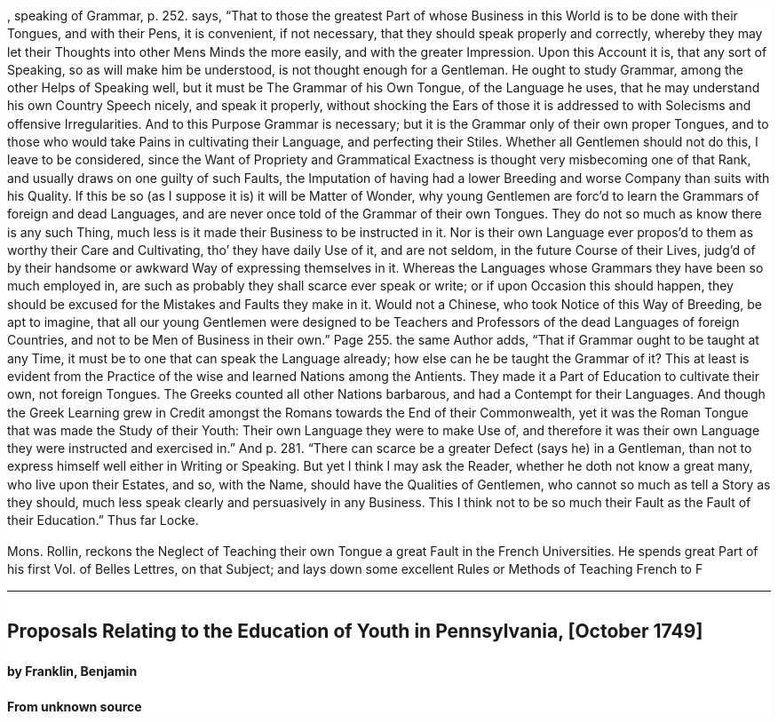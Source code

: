 , speaking of Grammar, p. 252. says, “That to those the greatest Part of whose Business in this World is to be done with their Tongues, and with their Pens, it is convenient, if not necessary, that they should speak properly and correctly, whereby they may let their Thoughts into other Mens Minds the more easily, and with the greater Impression. Upon this Account it is, that any sort of Speaking, so as will make him be understood, is not thought enough for a Gentleman. He ought to study Grammar, among the other Helps of Speaking well, but it must be The Grammar of his Own Tongue, of the Language he uses, that he may understand his own Country Speech nicely, and speak it properly, without shocking the Ears of those it is addressed to with Solecisms and offensive Irregularities. And to this Purpose Grammar is necessary; but it is the Grammar only of their own proper Tongues, and to those who would take Pains in cultivating their Language, and perfecting their Stiles. Whether all Gentlemen should not do this, I leave to be considered, since the Want of Propriety and Grammatical Exactness is thought very misbecoming one of that Rank, and usually draws on one guilty of such Faults, the Imputation of having had a lower Breeding and worse Company than suits with his Quality. If this be so (as I suppose it is) it will be Matter of Wonder, why young Gentlemen are forc’d to learn the Grammars of foreign and dead Languages, and are never once told of the Grammar of their own Tongues. They do not so much as know there is any such Thing, much less is it made their Business to be instructed in it. Nor is their own Language ever propos’d to them as worthy their Care and Cultivating, tho’ they have daily Use of it, and are not seldom, in the future Course of their Lives, judg’d of by their handsome or awkward Way of expressing themselves in it. Whereas the Languages whose Grammars they have been so much employed in, are such as probably they shall scarce ever speak or write; or if upon Occasion this should happen, they should be excused for the Mistakes and Faults they make in it. Would not a Chinese, who took Notice of this Way of Breeding, be apt to imagine, that all our young Gentlemen were designed to be Teachers and Professors of the dead Languages of foreign Countries, and not to be Men of Business in their own.” Page 255. the same Author adds, “That if Grammar ought to be taught at any Time, it must be to one that can speak the Language already; how else can he be taught the Grammar of it? This at least is evident from the Practice of the wise and learned Nations among the Antients. They made it a Part of Education to cultivate their own, not foreign Tongues. The Greeks counted all other Nations barbarous, and had a Contempt for their Languages. And though the Greek Learning grew in Credit amongst the Romans towards the End of their Commonwealth, yet it was the Roman Tongue that was made the Study of their Youth: Their own Language they were to make Use of, and therefore it was their own Language they were instructed and exercised in.” And p. 281. “There can scarce be a greater Defect (says he) in a Gentleman, than not to express himself well either in Writing or Speaking. But yet I think I may ask the Reader, whether he doth not know a great many, who live upon their Estates, and so, with the Name, should have the Qualities of Gentlemen, who cannot so much as tell a Story as they should, much less speak clearly and persuasively in any Business. This I think not to be so much their Fault as the Fault of their Education.” Thus far Locke.  
  
  
  
  
Mons. Rollin, reckons the Neglect of Teaching their own Tongue a great Fault in the French Universities. He spends great Part of his first Vol. of Belles Lettres, on that Subject; and lays down some excellent Rules or Methods of Teaching French to F
</td></tr></table>

---

## Proposals Relating to the Education of Youth in Pennsylvania, [October 1749]

#### by Franklin, Benjamin

#### From unknown source
